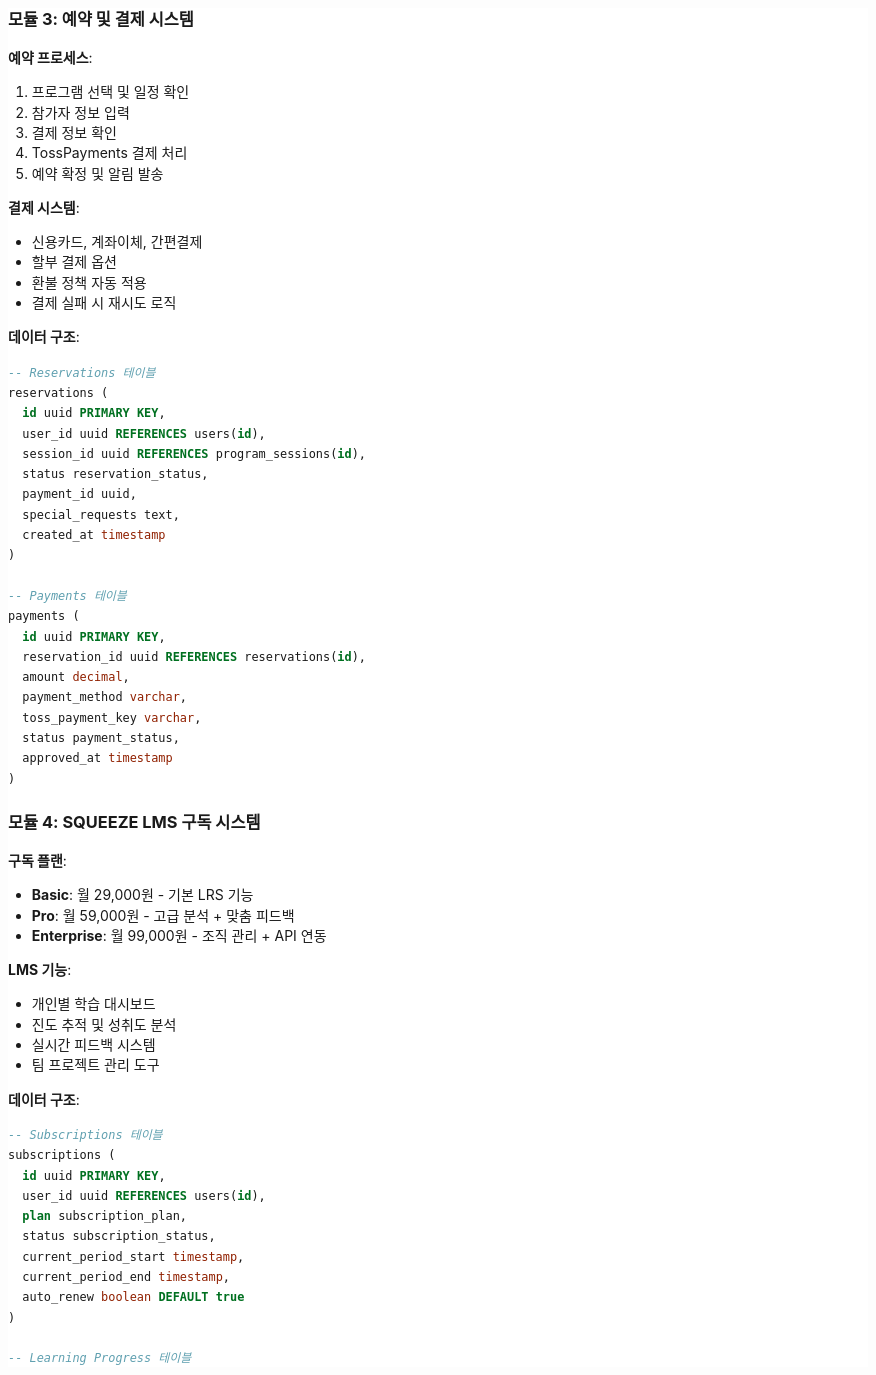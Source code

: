 ### 모듈 3: 예약 및 결제 시스템
**예약 프로세스**:
1. 프로그램 선택 및 일정 확인
2. 참가자 정보 입력
3. 결제 정보 확인
4. TossPayments 결제 처리
5. 예약 확정 및 알림 발송

**결제 시스템**:
- 신용카드, 계좌이체, 간편결제
- 할부 결제 옵션
- 환불 정책 자동 적용
- 결제 실패 시 재시도 로직

**데이터 구조**:
```sql
-- Reservations 테이블
reservations (
  id uuid PRIMARY KEY,
  user_id uuid REFERENCES users(id),
  session_id uuid REFERENCES program_sessions(id),
  status reservation_status,
  payment_id uuid,
  special_requests text,
  created_at timestamp
)

-- Payments 테이블
payments (
  id uuid PRIMARY KEY,
  reservation_id uuid REFERENCES reservations(id),
  amount decimal,
  payment_method varchar,
  toss_payment_key varchar,
  status payment_status,
  approved_at timestamp
)
```

### 모듈 4: SQUEEZE LMS 구독 시스템
**구독 플랜**:
- **Basic**: 월 29,000원 - 기본 LRS 기능
- **Pro**: 월 59,000원 - 고급 분석 + 맞춤 피드백
- **Enterprise**: 월 99,000원 - 조직 관리 + API 연동

**LMS 기능**:
- 개인별 학습 대시보드
- 진도 추적 및 성취도 분석
- 실시간 피드백 시스템
- 팀 프로젝트 관리 도구

**데이터 구조**:
```sql
-- Subscriptions 테이블
subscriptions (
  id uuid PRIMARY KEY,
  user_id uuid REFERENCES users(id),
  plan subscription_plan,
  status subscription_status,
  current_period_start timestamp,
  current_period_end timestamp,
  auto_renew boolean DEFAULT true
)

-- Learning Progress 테이블
```